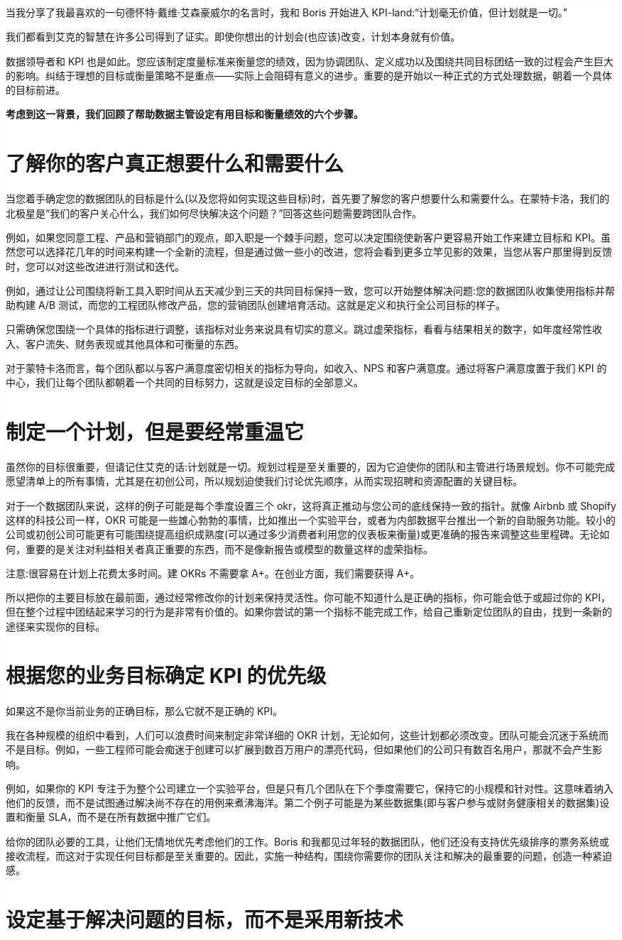 当我分享了我最喜欢的一句德怀特·戴维·艾森豪威尔的名言时，我和 Boris 开始进入 KPI-land:“计划毫无价值，但计划就是一切。”

我们都看到艾克的智慧在许多公司得到了证实。即使你想出的计划会(也应该)改变，计划本身就有价值。

数据领导者和 KPI 也是如此。您应该制定度量标准来衡量您的绩效，因为协调团队、定义成功以及围绕共同目标团结一致的过程会产生巨大的影响。纠结于理想的目标或衡量策略不是重点——实际上会阻碍有意义的进步。重要的是开始以一种正式的方式处理数据，朝着一个具体的目标前进。

**考虑到这一背景，我们回顾了帮助数据主管设定有用目标和衡量绩效的六个步骤。**

# 了解你的客户真正想要什么和需要什么

当您着手确定您的数据团队的目标是什么(以及您将如何实现这些目标)时，首先要了解您的客户想要什么和需要什么。在蒙特卡洛，我们的北极星是“我们的客户关心什么，我们如何尽快解决这个问题？”回答这些问题需要跨团队合作。

例如，如果您同意工程、产品和营销部门的观点，即入职是一个棘手问题，您可以决定围绕使新客户更容易开始工作来建立目标和 KPI。虽然您可以选择花几年的时间来构建一个全新的流程，但是通过做一些小的改进，您将会看到更多立竿见影的效果，当您从客户那里得到反馈时，您可以对这些改进进行测试和迭代。

例如，通过让公司围绕将新工具入职时间从五天减少到三天的共同目标保持一致，您可以开始整体解决问题:您的数据团队收集使用指标并帮助构建 A/B 测试，而您的工程团队修改产品，您的营销团队创建培育活动。这就是定义和执行全公司目标的样子。

只需确保您围绕一个具体的指标进行调整，该指标对业务来说具有切实的意义。跳过虚荣指标，看看与结果相关的数字，如年度经常性收入、客户流失、财务表现或其他具体和可衡量的东西。

对于蒙特卡洛而言，每个团队都以与客户满意度密切相关的指标为导向，如收入、NPS 和客户满意度。通过将客户满意度置于我们 KPI 的中心，我们让每个团队都朝着一个共同的目标努力，这就是设定目标的全部意义。

# 制定一个计划，但是要经常重温它

虽然你的目标很重要，但请记住艾克的话:计划就是一切。规划过程是至关重要的，因为它迫使你的团队和主管进行场景规划。你不可能完成愿望清单上的所有事情，尤其是在初创公司，所以规划迫使我们讨论优先顺序，从而实现招聘和资源配置的关键目标。

对于一个数据团队来说，这样的例子可能是每个季度设置三个 okr，这将真正推动与您公司的底线保持一致的指针。就像 Airbnb 或 Shopify 这样的科技公司一样，OKR 可能是一些雄心勃勃的事情，比如推出一个实验平台，或者为内部数据平台推出一个新的自助服务功能。较小的公司或初创公司可能更有可能围绕提高组织成熟度(可以通过多少消费者利用您的仪表板来衡量)或更准确的报告来调整这些里程碑。无论如何，重要的是关注对利益相关者真正重要的东西，而不是像新报告或模型的数量这样的虚荣指标。

注意:很容易在计划上花费太多时间。建 OKRs 不需要拿 A+。在创业方面，我们需要获得 A+。

所以把你的主要目标放在最前面，通过经常修改你的计划来保持灵活性。你可能不知道什么是正确的指标，你可能会低于或超过你的 KPI，但在整个过程中团结起来学习的行为是非常有价值的。如果你尝试的第一个指标不能完成工作，给自己重新定位团队的自由，找到一条新的途径来实现你的目标。

# 根据您的业务目标确定 KPI 的优先级

如果这不是你当前业务的正确目标，那么它就不是正确的 KPI。

我在各种规模的组织中看到，人们可以浪费时间来制定非常详细的 OKR 计划，无论如何，这些计划都必须改变。团队可能会沉迷于系统而不是目标。例如，一些工程师可能会痴迷于创建可以扩展到数百万用户的漂亮代码，但如果他们的公司只有数百名用户，那就不会产生影响。

例如，如果你的 KPI 专注于为整个公司建立一个实验平台，但是只有几个团队在下个季度需要它，保持它的小规模和针对性。这意味着纳入他们的反馈，而不是试图通过解决尚不存在的用例来煮沸海洋。第二个例子可能是为某些数据集(即与客户参与或财务健康相关的数据集)设置和衡量 SLA，而不是在所有数据中推广它们。

给你的团队必要的工具，让他们无情地优先考虑他们的工作。Boris 和我都见过年轻的数据团队，他们还没有支持优先级排序的票务系统或接收流程，而这对于实现任何目标都是至关重要的。因此，实施一种结构，围绕你需要你的团队关注和解决的最重要的问题，创造一种紧迫感。

# 设定基于解决问题的目标，而不是采用新技术
